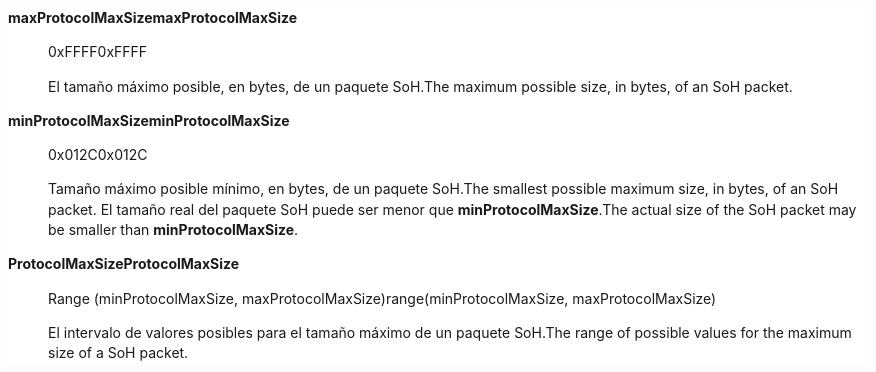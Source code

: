 
</dt> </dl> </dd> <dt>

<span data-ttu-id="18860-178"><span id="maxProtocolMaxSize"></span><span id="maxprotocolmaxsize"></span><span id="MAXPROTOCOLMAXSIZE"></span>**maxProtocolMaxSize**</span><span class="sxs-lookup"><span data-stu-id="18860-178"><span id="maxProtocolMaxSize"></span><span id="maxprotocolmaxsize"></span><span id="MAXPROTOCOLMAXSIZE"></span>**maxProtocolMaxSize**</span></span>
</dt> <dd> <dl> <dt>

<span data-ttu-id="18860-179">0xFFFF</span><span class="sxs-lookup"><span data-stu-id="18860-179">0xFFFF</span></span>
</dt> <dt>



<span data-ttu-id="18860-180">El tamaño máximo posible, en bytes, de un paquete SoH.</span><span class="sxs-lookup"><span data-stu-id="18860-180">The maximum possible size, in bytes, of an SoH packet.</span></span>


</dt> </dl> </dd> <dt>

<span data-ttu-id="18860-181"><span id="minProtocolMaxSize"></span><span id="minprotocolmaxsize"></span><span id="MINPROTOCOLMAXSIZE"></span>**minProtocolMaxSize**</span><span class="sxs-lookup"><span data-stu-id="18860-181"><span id="minProtocolMaxSize"></span><span id="minprotocolmaxsize"></span><span id="MINPROTOCOLMAXSIZE"></span>**minProtocolMaxSize**</span></span>
</dt> <dd> <dl> <dt>

<span data-ttu-id="18860-182">0x012C</span><span class="sxs-lookup"><span data-stu-id="18860-182">0x012C</span></span>
</dt> <dt>



<span data-ttu-id="18860-183">Tamaño máximo posible mínimo, en bytes, de un paquete SoH.</span><span class="sxs-lookup"><span data-stu-id="18860-183">The smallest possible maximum size, in bytes, of an SoH packet.</span></span> <span data-ttu-id="18860-184">El tamaño real del paquete SoH puede ser menor que **minProtocolMaxSize**.</span><span class="sxs-lookup"><span data-stu-id="18860-184">The actual size of the SoH packet may be smaller than **minProtocolMaxSize**.</span></span>


</dt> </dl> </dd> <dt>

<span data-ttu-id="18860-185"><span id="ProtocolMaxSize"></span><span id="protocolmaxsize"></span><span id="PROTOCOLMAXSIZE"></span>**ProtocolMaxSize**</span><span class="sxs-lookup"><span data-stu-id="18860-185"><span id="ProtocolMaxSize"></span><span id="protocolmaxsize"></span><span id="PROTOCOLMAXSIZE"></span>**ProtocolMaxSize**</span></span>
</dt> <dd> <dl> <dt>

<span data-ttu-id="18860-186">Range (minProtocolMaxSize, maxProtocolMaxSize)</span><span class="sxs-lookup"><span data-stu-id="18860-186">range(minProtocolMaxSize, maxProtocolMaxSize)</span></span>
</dt> <dt>



<span data-ttu-id="18860-187">El intervalo de valores posibles para el tamaño máximo de un paquete SoH.</span><span class="sxs-lookup"><span data-stu-id="18860-187">The range of possible values for the maximum size of a SoH packet.</span></span>


</dt> </dl> </dd> </dl>

